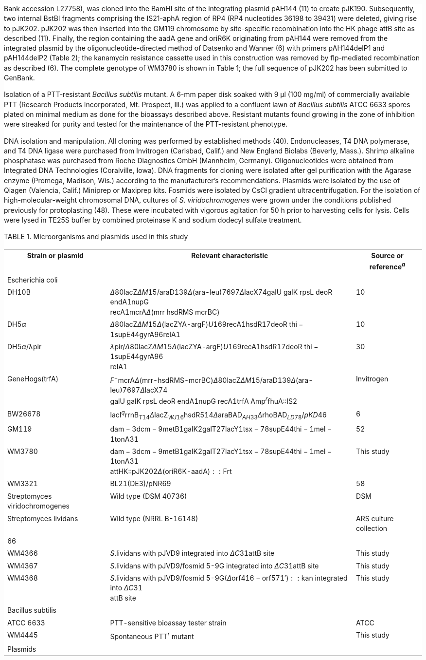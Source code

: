 Bank accession L27758), was cloned into the BamHI site of the integrating plasmid pAH144 (11) to create pJK190. Subsequently, two internal BstBI fragments comprising the IS21-aphA region of RP4 (RP4 nucleotides 36198 to 39431) were deleted, giving rise to pJK202. pJK202 was then inserted into the GM119 chromosome by site-specific recombination into the HK phage attB site as described (11). Finally, the region containing the aadA gene and oriR6K originating from pAH144 were removed from the integrated plasmid by the oligonucleotide-directed method of Datsenko and Wanner (6) with primers pAH144delP1 and pAH144delP2 (Table 2); the kanamycin resistance cassette used in this construction was removed by flp-mediated recombination as described (6). The complete genotype of WM3780 is shown in Table 1; the full sequence of pJK202 has been submitted to GenBank.

Isolation of a PTT-resistant *Bacillus subtilis* mutant. A 6-mm paper disk soaked with 9 μl (100 mg/ml) of commercially available PTT (Research Products Incorporated, Mt. Prospect, Ill.) was applied to a confluent lawn of *Bacillus subtilis* ATCC 6633 spores plated on minimal medium as done for the bioassays described above. Resistant mutants found growing in the zone of inhibition were streaked for purity and tested for the maintenance of the PTT-resistant phenotype.

DNA isolation and manipulation. All cloning was performed by established methods (40). Endonucleases, T4 DNA polymerase, and T4 DNA ligase were purchased from Invitrogen (Carlsbad, Calif.) and New England Biolabs (Beverly, Mass.). Shrimp alkaline phosphatase was purchased from Roche Diagnostics GmbH (Mannheim, Germany). Oligonucleotides were obtained from Integrated DNA Technologies (Coralville, Iowa). DNA fragments for cloning were isolated after gel purification with the Agarase enzyme (Promega, Madison, Wis.) according to the manufacturer’s recommendations. Plasmids were isolated by the use of Qiagen (Valencia, Calif.) Miniprep or Maxiprep kits. Fosmids were isolated by CsCl gradient ultracentrifugation. For the isolation of high-molecular-weight chromosomal DNA, cultures of *S. viridochromogenes* were grown under the conditions published previously for protoplasting (48). These were incubated with vigorous agitation for 50 h prior to harvesting cells for lysis. Cells were lysed in TE25S buffer by combined proteinase K and sodium dodecyl sulfate treatment.

TABLE 1. Microorganisms and plasmids used in this study

| Strain or plasmid | Relevant characteristic | Source or reference$^a$ |
|-------------------|------------------------|-------------------------|
| Escherichia coli  |                        |                         |
| DH10B             | $\Delta 80 \text{lacZ} \Delta M 15 / \text{araD} 139 \Delta (\text{ara-leu}) 7697 \Delta \text{lacX} 74 \text{galU galK rpsL deoR endA} 1 \text{nupG}$<br>$\text{recA} 1 \text{mcrA} \Delta (\text{mrr hsdRMS mcrBC})$ | 10 |
| DH5$\alpha$       | $\Delta 80 \text{lacZ} \Delta M 15 \Delta (\text{lacZYA-argF}) U 169 \text{recA} 1 \text{hsdR} 17 \text{deoR thi}-1 \text{supE} 44 \text{gyrA} 96 \text{relA} 1$ | 10 |
| DH5$\alpha$/λpir | $\lambda \text{pir/}\Delta 80 \text{lacZ} \Delta M 15 \Delta (\text{lacZYA-argF}) U 169 \text{recA} 1 \text{hsdR} 17 \text{deoR thi}-1 \text{supE} 44 \text{gyrA} 96$<br>$\text{relA} 1$ | 30 |
| GeneHogs(trfA)    | $F^{-} \text{mcrA} \Delta (\text{mrr-hsdRMS-mcrBC}) \Delta 80 \text{lacZ} \Delta M 15 / \text{araD} 139 \Delta (\text{ara-leu}) 7697 \Delta \text{lacX} 74$<br>$\text{galU galK rpsL deoR endA} 1 \text{nupG recA} 1 \text{trfA Amp}^{r} \text{fhuA::IS2}$ | Invitrogen |
| BW26678           | $\text{lacI}^{q} \text{rrnB}_{T14} \Delta \text{lacZ}_{WJ16} \text{hsdR} 514 \Delta \text{araBAD}_{AH33} \Delta \text{rhoBAD}_{LD78}/pKD46$ | 6 |
| GM119             | $\text{dam}-3 \text{dcm}-9 \text{metB} 1 \text{galK} 2 \text{galT} 27 \text{lacY} 1 \text{tsx}-78 \text{supE} 44 \text{thi}-1 \text{mel}-1 \text{tonA} 31$ | 52 |
| WM3780            | $\text{dam}-3 \text{dcm}-9 \text{metB} 1 \text{galK} 2 \text{galT} 27 \text{lacY} 1 \text{tsx}-78 \text{supE} 44 \text{thi}-1 \text{mel}-1 \text{tonA} 31$<br>$\text{attHK::pJK202}\Delta(\text{oriR6K-aadA})::\text{Frt}$ | This study |
| WM3321            | BL21(DE3)/pNR69 | 58 |
| Streptomyces viridochromogenes | Wild type (DSM 40736) | DSM |
| Streptomyces lividans | Wild type (NRRL B-16148) | ARS culture collection |
| 66                |                        |                         |
| WM4366            | $S.\text{lividans}$ with pJVD9 integrated into $\Delta C 31 \text{attB}$ site | This study |
| WM4367            | $S.\text{lividans}$ with pJVD9/fosmid 5-9G integrated into $\Delta C 31 \text{attB}$ site | This study |
| WM4368            | $S.\text{lividans}$ with pJVD9/fosmid 5-9G($\Delta \text{orf} 416-\text{orf} 571'$)$::\text{kan}$ integrated into $\Delta C 31$<br>$\text{attB}$ site | This study |
| Bacillus subtilis |                        |                         |
| ATCC 6633         | PTT-sensitive bioassay tester strain | ATCC |
| WM4445            | Spontaneous PTT$^{r}$ mutant | This study |
| Plasmids          |                        |                         |